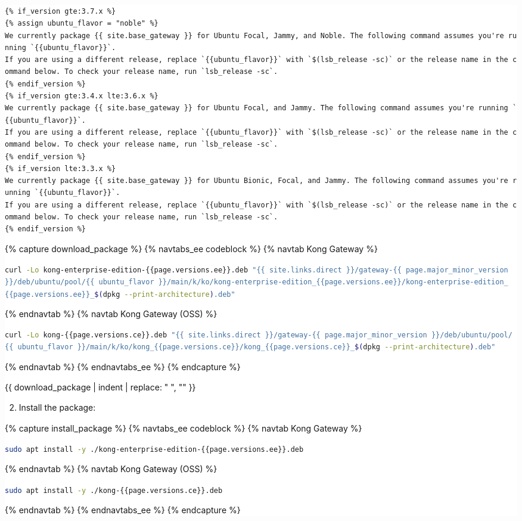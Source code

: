     {% if_version gte:3.7.x %}
    {% assign ubuntu_flavor = "noble" %}
    We currently package {{ site.base_gateway }} for Ubuntu Focal, Jammy, and Noble. The following command assumes you're running `{{ubuntu_flavor}}`. 
    If you are using a different release, replace `{{ubuntu_flavor}}` with `$(lsb_release -sc)` or the release name in the command below. To check your release name, run `lsb_release -sc`.
    {% endif_version %}
    {% if_version gte:3.4.x lte:3.6.x %}
    We currently package {{ site.base_gateway }} for Ubuntu Focal, and Jammy. The following command assumes you're running `{{ubuntu_flavor}}`. 
    If you are using a different release, replace `{{ubuntu_flavor}}` with `$(lsb_release -sc)` or the release name in the command below. To check your release name, run `lsb_release -sc`.
    {% endif_version %}
    {% if_version lte:3.3.x %}
    We currently package {{ site.base_gateway }} for Ubuntu Bionic, Focal, and Jammy. The following command assumes you're running `{{ubuntu_flavor}}`. 
    If you are using a different release, replace `{{ubuntu_flavor}}` with `$(lsb_release -sc)` or the release name in the command below. To check your release name, run `lsb_release -sc`.
    {% endif_version %}

{% capture download_package %}
{% navtabs_ee codeblock %}
{% navtab Kong Gateway %}
```bash
curl -Lo kong-enterprise-edition-{{page.versions.ee}}.deb "{{ site.links.direct }}/gateway-{{ page.major_minor_version }}/deb/ubuntu/pool/{{ ubuntu_flavor }}/main/k/ko/kong-enterprise-edition_{{page.versions.ee}}/kong-enterprise-edition_{{page.versions.ee}}_$(dpkg --print-architecture).deb"
```
{% endnavtab %}
{% navtab Kong Gateway (OSS) %}
```bash
curl -Lo kong-{{page.versions.ce}}.deb "{{ site.links.direct }}/gateway-{{ page.major_minor_version }}/deb/ubuntu/pool/{{ ubuntu_flavor }}/main/k/ko/kong_{{page.versions.ce}}/kong_{{page.versions.ce}}_$(dpkg --print-architecture).deb"
 ```
{% endnavtab %}
{% endnavtabs_ee %}
{% endcapture %}

{{ download_package | indent | replace: " </code>", "</code>" }}

2. Install the package:

{% capture install_package %}
{% navtabs_ee codeblock %}
{% navtab Kong Gateway %}
```bash
sudo apt install -y ./kong-enterprise-edition-{{page.versions.ee}}.deb
```
{% endnavtab %}
{% navtab Kong Gateway (OSS) %}
```bash
sudo apt install -y ./kong-{{page.versions.ce}}.deb
```
{% endnavtab %}
{% endnavtabs_ee %}
{% endcapture %}
